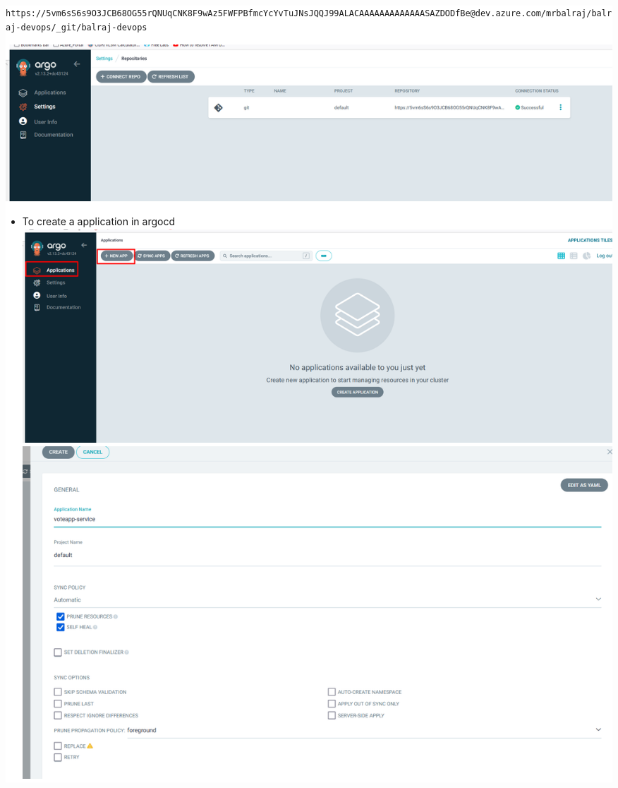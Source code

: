 ```sh
https://5vm6sS6s9O3JCB68OG55rQNUqCNK8F9wAz5FWFPBfmcYcYvTuJNsJQQJ99ALACAAAAAAAAAAAAASAZDODfBe@dev.azure.com/mrbalraj/balraj-devops/_git/balraj-devops
```
![alt text](image-49.png)

- To create a application in argocd
![alt text](image-50.png)
![alt text](image-51.png)

